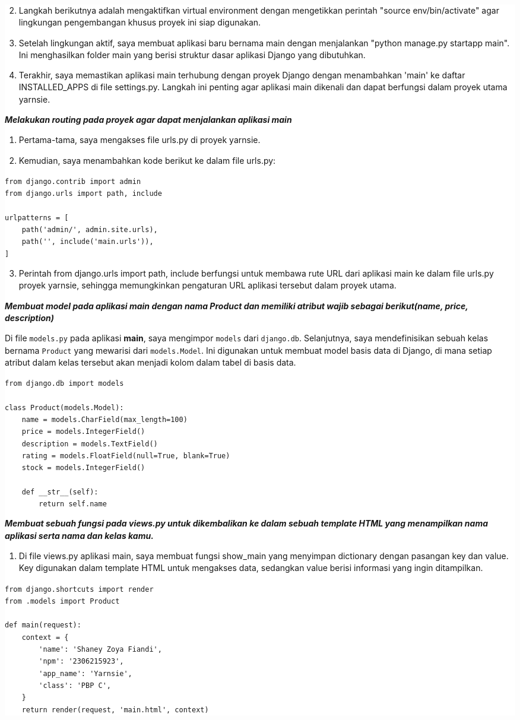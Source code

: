 2. Langkah berikutnya adalah mengaktifkan virtual environment dengan mengetikkan perintah "source env/bin/activate" agar lingkungan pengembangan khusus proyek ini siap digunakan.

3. Setelah lingkungan aktif, saya membuat aplikasi baru bernama main dengan menjalankan "python manage.py startapp main". Ini menghasilkan folder main yang berisi struktur dasar aplikasi Django yang dibutuhkan.

4. Terakhir, saya memastikan aplikasi main terhubung dengan proyek Django dengan menambahkan 'main' ke daftar INSTALLED_APPS di file settings.py. Langkah ini penting agar aplikasi main dikenali dan dapat berfungsi dalam proyek utama yarnsie.

***Melakukan routing pada proyek agar dapat menjalankan aplikasi main***
1. Pertama-tama, saya mengakses file urls.py di proyek yarnsie.

2. Kemudian, saya menambahkan kode berikut ke dalam file urls.py:

```from django.contrib import admin
from django.contrib import admin
from django.urls import path, include

urlpatterns = [
    path('admin/', admin.site.urls),
    path('', include('main.urls')),
]
```

3. Perintah from django.urls import path, include berfungsi untuk membawa rute URL dari aplikasi main ke dalam file urls.py proyek yarnsie, sehingga memungkinkan pengaturan URL aplikasi tersebut dalam proyek utama.

***Membuat model pada aplikasi main dengan nama Product dan memiliki atribut wajib sebagai berikut(name, price, description)***

Di file `models.py` pada aplikasi **main**, saya mengimpor `models` dari `django.db`. Selanjutnya, saya mendefinisikan sebuah kelas bernama `Product` yang mewarisi dari `models.Model`. Ini digunakan untuk membuat model basis data di Django, di mana setiap atribut dalam kelas tersebut akan menjadi kolom dalam tabel di basis data.
```
from django.db import models

class Product(models.Model):
    name = models.CharField(max_length=100)
    price = models.IntegerField()
    description = models.TextField()
    rating = models.FloatField(null=True, blank=True)
    stock = models.IntegerField()

    def __str__(self):
        return self.name
```
 
 ***Membuat sebuah fungsi pada views.py untuk dikembalikan ke dalam sebuah template HTML yang menampilkan nama aplikasi serta nama dan kelas kamu.***
1. Di file views.py aplikasi main, saya membuat fungsi show_main yang menyimpan dictionary dengan pasangan key dan value. Key digunakan dalam template HTML untuk mengakses data, sedangkan value berisi informasi yang ingin ditampilkan.
```
from django.shortcuts import render
from .models import Product

def main(request):
    context = {
        'name': 'Shaney Zoya Fiandi',
        'npm': '2306215923',
        'app_name': 'Yarnsie',
        'class': 'PBP C',
    }
    return render(request, 'main.html', context)

```